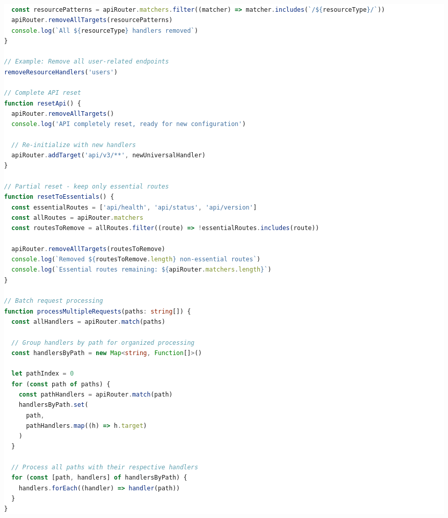 ```ts
  const resourcePatterns = apiRouter.matchers.filter((matcher) => matcher.includes(`/${resourceType}/`))
  apiRouter.removeAllTargets(resourcePatterns)
  console.log(`All ${resourceType} handlers removed`)
}

// Example: Remove all user-related endpoints
removeResourceHandlers('users')

// Complete API reset
function resetApi() {
  apiRouter.removeAllTargets()
  console.log('API completely reset, ready for new configuration')

  // Re-initialize with new handlers
  apiRouter.addTarget('api/v3/**', newUniversalHandler)
}

// Partial reset - keep only essential routes
function resetToEssentials() {
  const essentialRoutes = ['api/health', 'api/status', 'api/version']
  const allRoutes = apiRouter.matchers
  const routesToRemove = allRoutes.filter((route) => !essentialRoutes.includes(route))

  apiRouter.removeAllTargets(routesToRemove)
  console.log(`Removed ${routesToRemove.length} non-essential routes`)
  console.log(`Essential routes remaining: ${apiRouter.matchers.length}`)
}

// Batch request processing
function processMultipleRequests(paths: string[]) {
  const allHandlers = apiRouter.match(paths)

  // Group handlers by path for organized processing
  const handlersByPath = new Map<string, Function[]>()

  let pathIndex = 0
  for (const path of paths) {
    const pathHandlers = apiRouter.match(path)
    handlersByPath.set(
      path,
      pathHandlers.map((h) => h.target)
    )
  }

  // Process all paths with their respective handlers
  for (const [path, handlers] of handlersByPath) {
    handlers.forEach((handler) => handler(path))
  }
}
```
